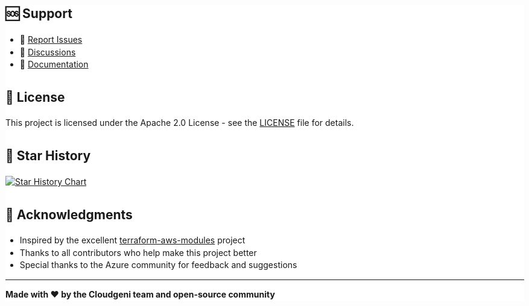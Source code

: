 ## 🆘 Support

- 🐛 [Report Issues](https://github.com/Cloudgeni-ai/terraform-azure-modules/issues)
- 💬 [Discussions](https://github.com/Cloudgeni-ai/terraform-azure-modules/discussions)
- 📖 [Documentation](https://github.com/Cloudgeni-ai/terraform-azure-modules/tree/main/docs)

## 📄 License

This project is licensed under the Apache 2.0 License - see the [LICENSE](LICENSE) file for details.

## 🌟 Star History

[![Star History Chart](https://api.star-history.com/svg?repos=Cloudgeni-ai/terraform-azure-modules&type=Date)](https://star-history.com/#Cloudgeni-ai/terraform-azure-modules&Date)

## 🙏 Acknowledgments

- Inspired by the excellent [terraform-aws-modules](https://github.com/terraform-aws-modules) project
- Thanks to all contributors who help make this project better
- Special thanks to the Azure community for feedback and suggestions

---

**Made with ❤️ by the Cloudgeni team and open-source community**